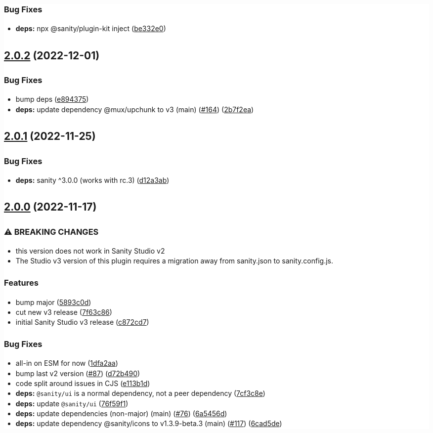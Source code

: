### Bug Fixes

- **deps:** npx @sanity/plugin-kit inject ([be332e0](https://github.com/sanity-io/sanity-plugin-mux-input/commit/be332e097cddcf1e25ebd3151ac4c418aae3bef1))

## [2.0.2](https://github.com/sanity-io/sanity-plugin-mux-input/compare/v2.0.1...v2.0.2) (2022-12-01)

### Bug Fixes

- bump deps ([e894375](https://github.com/sanity-io/sanity-plugin-mux-input/commit/e894375943aab8d369502f66b434b5a6b92a4fe5))
- **deps:** update dependency @mux/upchunk to v3 (main) ([#164](https://github.com/sanity-io/sanity-plugin-mux-input/issues/164)) ([2b7f2ea](https://github.com/sanity-io/sanity-plugin-mux-input/commit/2b7f2ea1c1b465b2e2c68478620bdb3c5ee2843b))

## [2.0.1](https://github.com/sanity-io/sanity-plugin-mux-input/compare/v2.0.0...v2.0.1) (2022-11-25)

### Bug Fixes

- **deps:** sanity ^3.0.0 (works with rc.3) ([d12a3ab](https://github.com/sanity-io/sanity-plugin-mux-input/commit/d12a3ab6aa38be3dc8530e851aeb7f0f262d2152))

## [2.0.0](https://github.com/sanity-io/sanity-plugin-mux-input/compare/v1.1.7...v2.0.0) (2022-11-17)

### ⚠ BREAKING CHANGES

- this version does not work in Sanity Studio v2
- The Studio v3 version of this plugin requires a migration away from sanity.json to sanity.config.js.

### Features

- bump major ([5893c0d](https://github.com/sanity-io/sanity-plugin-mux-input/commit/5893c0d37efc1adf91bf3cd621ca40c6e502b9b6))
- cut new v3 release ([7f63c86](https://github.com/sanity-io/sanity-plugin-mux-input/commit/7f63c86d2e3f2a6502ef049987e42303a7a15a0f))
- initial Sanity Studio v3 release ([c872cd7](https://github.com/sanity-io/sanity-plugin-mux-input/commit/c872cd7eb70a2d22f4d471fe57f127355395400e))

### Bug Fixes

- all-in on ESM for now ([1dfa2aa](https://github.com/sanity-io/sanity-plugin-mux-input/commit/1dfa2aaa9bad004bf8d4843647ecd88024e868d0))
- bump last v2 version ([#87](https://github.com/sanity-io/sanity-plugin-mux-input/issues/87)) ([d72b490](https://github.com/sanity-io/sanity-plugin-mux-input/commit/d72b490ba24b2d36b1a52a850be831b20f8e40ef))
- code split around issues in CJS ([e113b1d](https://github.com/sanity-io/sanity-plugin-mux-input/commit/e113b1d4d44b94e98d3fe81d0a8e09bf65b6e194))
- **deps:** `@sanity/ui` is a normal dependency, not a peer dependency ([7cf3c8e](https://github.com/sanity-io/sanity-plugin-mux-input/commit/7cf3c8e6cde2b229c6f96521be620338aac5aeb9))
- **deps:** update `@sanity/ui` ([76f59f1](https://github.com/sanity-io/sanity-plugin-mux-input/commit/76f59f14d603846cd429a989f2173369db568349))
- **deps:** update dependencies (non-major) (main) ([#76](https://github.com/sanity-io/sanity-plugin-mux-input/issues/76)) ([6a5456d](https://github.com/sanity-io/sanity-plugin-mux-input/commit/6a5456dc8e1a1c6746ea9800c89872138a19919b))
- **deps:** update dependency @sanity/icons to v1.3.9-beta.3 (main) ([#117](https://github.com/sanity-io/sanity-plugin-mux-input/issues/117)) ([6cad5de](https://github.com/sanity-io/sanity-plugin-mux-input/commit/6cad5de03ac02f28ca63b27e224c6aac0c24e2db))